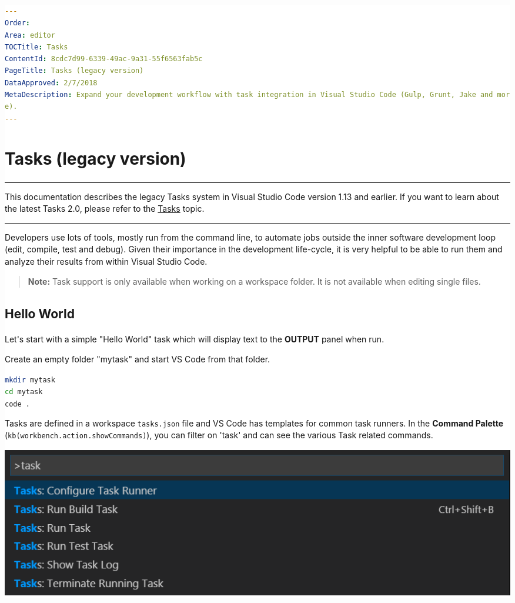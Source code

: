 ```yaml
---
Order:
Area: editor
TOCTitle: Tasks
ContentId: 8cdc7d99-6339-49ac-9a31-55f6563fab5c
PageTitle: Tasks (legacy version)
DataApproved: 2/7/2018
MetaDescription: Expand your development workflow with task integration in Visual Studio Code (Gulp, Grunt, Jake and more).
---
```

# Tasks (legacy version)

---

This documentation describes the legacy Tasks system in Visual Studio Code version 1.13 and earlier. If you want to learn about the latest Tasks 2.0, please refer to the [Tasks](/docs/editor/tasks.md) topic.

---

Developers use lots of tools, mostly run from the command line, to automate jobs outside the inner software development loop (edit, compile, test and debug).  Given their importance in the development life-cycle, it is very helpful to be able to run them and analyze their results from within Visual Studio Code.

>**Note:** Task support is only available when working on a workspace folder. It is not available when editing single files.

## Hello World

Let's start with a simple "Hello World" task which will display text to the **OUTPUT** panel when run.

Create an empty folder "mytask" and start VS Code from that folder.

```bash
mkdir mytask
cd mytask
code .
```

Tasks are defined in a workspace `tasks.json` file and VS Code has templates for common task runners. In the **Command Palette** (`kb(workbench.action.showCommands)`), you can filter on 'task' and can see the various Task related commands.

![tasks in command palette](images/tasks/tasks-command-palette.png)
